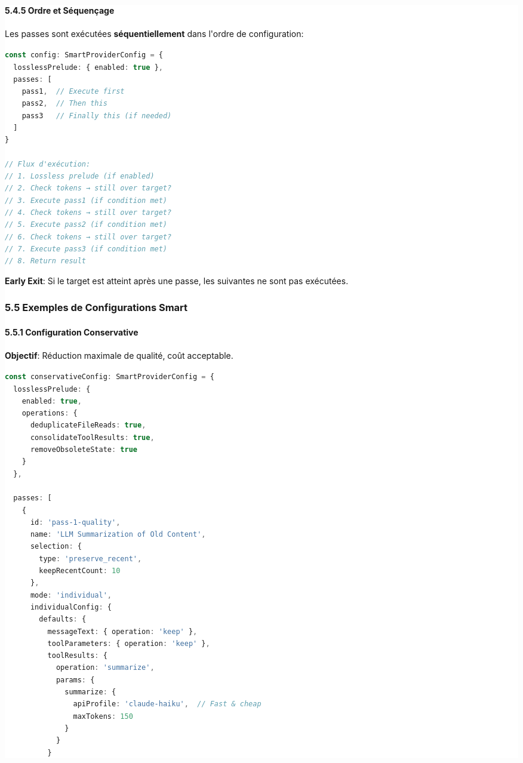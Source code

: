 #### 5.4.5 Ordre et Séquençage

Les passes sont exécutées **séquentiellement** dans l'ordre de configuration:

```typescript
const config: SmartProviderConfig = {
  losslessPrelude: { enabled: true },
  passes: [
    pass1,  // Execute first
    pass2,  // Then this
    pass3   // Finally this (if needed)
  ]
}

// Flux d'exécution:
// 1. Lossless prelude (if enabled)
// 2. Check tokens → still over target?
// 3. Execute pass1 (if condition met)
// 4. Check tokens → still over target?
// 5. Execute pass2 (if condition met)
// 6. Check tokens → still over target?
// 7. Execute pass3 (if condition met)
// 8. Return result
```

**Early Exit**: Si le target est atteint après une passe, les suivantes ne sont pas exécutées.

### 5.5 Exemples de Configurations Smart

#### 5.5.1 Configuration Conservative

**Objectif**: Réduction maximale de qualité, coût acceptable.

```typescript
const conservativeConfig: SmartProviderConfig = {
  losslessPrelude: {
    enabled: true,
    operations: {
      deduplicateFileReads: true,
      consolidateToolResults: true,
      removeObsoleteState: true
    }
  },
  
  passes: [
    {
      id: 'pass-1-quality',
      name: 'LLM Summarization of Old Content',
      selection: {
        type: 'preserve_recent',
        keepRecentCount: 10
      },
      mode: 'individual',
      individualConfig: {
        defaults: {
          messageText: { operation: 'keep' },
          toolParameters: { operation: 'keep' },
          toolResults: {
            operation: 'summarize',
            params: {
              summarize: {
                apiProfile: 'claude-haiku',  // Fast & cheap
                maxTokens: 150
              }
            }
          }
```